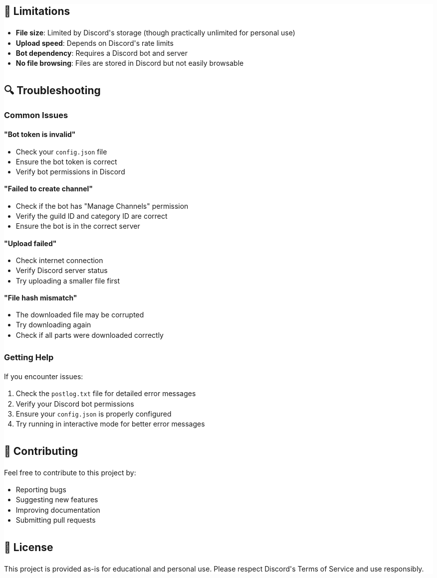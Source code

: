 ## 🚫 Limitations

- **File size**: Limited by Discord's storage (though practically unlimited for personal use)
- **Upload speed**: Depends on Discord's rate limits
- **Bot dependency**: Requires a Discord bot and server
- **No file browsing**: Files are stored in Discord but not easily browsable

## 🔍 Troubleshooting

### Common Issues

**"Bot token is invalid"**
- Check your `config.json` file
- Ensure the bot token is correct
- Verify bot permissions in Discord

**"Failed to create channel"**
- Check if the bot has "Manage Channels" permission
- Verify the guild ID and category ID are correct
- Ensure the bot is in the correct server

**"Upload failed"**
- Check internet connection
- Verify Discord server status
- Try uploading a smaller file first

**"File hash mismatch"**
- The downloaded file may be corrupted
- Try downloading again
- Check if all parts were downloaded correctly

### Getting Help

If you encounter issues:
1. Check the `postlog.txt` file for detailed error messages
2. Verify your Discord bot permissions
3. Ensure your `config.json` is properly configured
4. Try running in interactive mode for better error messages

## 🤝 Contributing

Feel free to contribute to this project by:
- Reporting bugs
- Suggesting new features
- Improving documentation
- Submitting pull requests

## 📄 License

This project is provided as-is for educational and personal use. Please respect Discord's Terms of Service and use responsibly.
